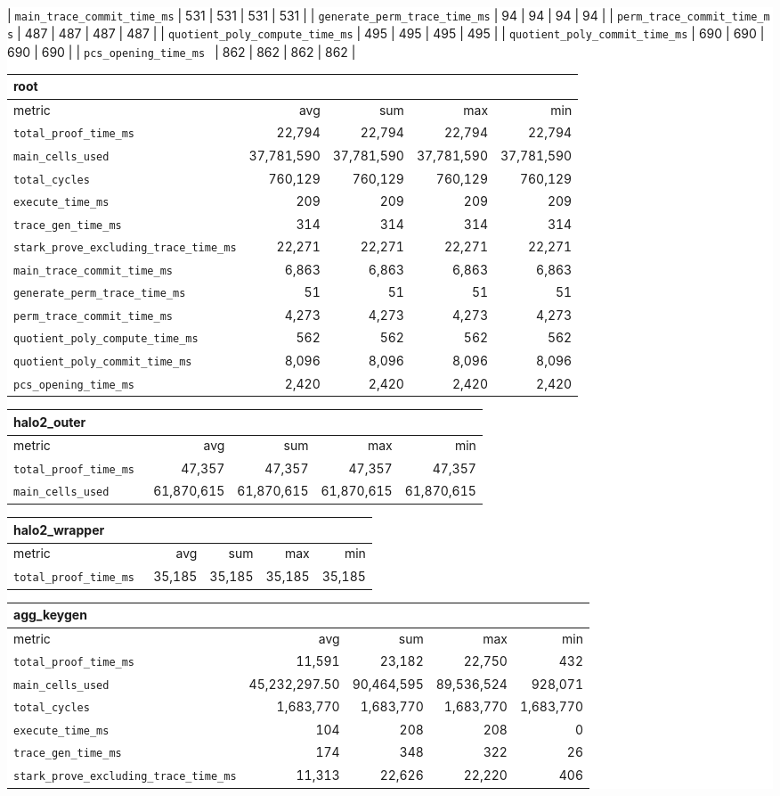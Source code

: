 | `main_trace_commit_time_ms` |  531 |  531 |  531 |  531 |
| `generate_perm_trace_time_ms` |  94 |  94 |  94 |  94 |
| `perm_trace_commit_time_ms` |  487 |  487 |  487 |  487 |
| `quotient_poly_compute_time_ms` |  495 |  495 |  495 |  495 |
| `quotient_poly_commit_time_ms` |  690 |  690 |  690 |  690 |
| `pcs_opening_time_ms ` |  862 |  862 |  862 |  862 |

| root |||||
|:---|---:|---:|---:|---:|
|metric|avg|sum|max|min|
| `total_proof_time_ms ` |  22,794 |  22,794 |  22,794 |  22,794 |
| `main_cells_used     ` |  37,781,590 |  37,781,590 |  37,781,590 |  37,781,590 |
| `total_cycles        ` |  760,129 |  760,129 |  760,129 |  760,129 |
| `execute_time_ms     ` |  209 |  209 |  209 |  209 |
| `trace_gen_time_ms   ` |  314 |  314 |  314 |  314 |
| `stark_prove_excluding_trace_time_ms` |  22,271 |  22,271 |  22,271 |  22,271 |
| `main_trace_commit_time_ms` |  6,863 |  6,863 |  6,863 |  6,863 |
| `generate_perm_trace_time_ms` |  51 |  51 |  51 |  51 |
| `perm_trace_commit_time_ms` |  4,273 |  4,273 |  4,273 |  4,273 |
| `quotient_poly_compute_time_ms` |  562 |  562 |  562 |  562 |
| `quotient_poly_commit_time_ms` |  8,096 |  8,096 |  8,096 |  8,096 |
| `pcs_opening_time_ms ` |  2,420 |  2,420 |  2,420 |  2,420 |

| halo2_outer |||||
|:---|---:|---:|---:|---:|
|metric|avg|sum|max|min|
| `total_proof_time_ms ` |  47,357 |  47,357 |  47,357 |  47,357 |
| `main_cells_used     ` |  61,870,615 |  61,870,615 |  61,870,615 |  61,870,615 |

| halo2_wrapper |||||
|:---|---:|---:|---:|---:|
|metric|avg|sum|max|min|
| `total_proof_time_ms ` |  35,185 |  35,185 |  35,185 |  35,185 |

| agg_keygen |||||
|:---|---:|---:|---:|---:|
|metric|avg|sum|max|min|
| `total_proof_time_ms ` |  11,591 |  23,182 |  22,750 |  432 |
| `main_cells_used     ` |  45,232,297.50 |  90,464,595 |  89,536,524 |  928,071 |
| `total_cycles        ` |  1,683,770 |  1,683,770 |  1,683,770 |  1,683,770 |
| `execute_time_ms     ` |  104 |  208 |  208 |  0 |
| `trace_gen_time_ms   ` |  174 |  348 |  322 |  26 |
| `stark_prove_excluding_trace_time_ms` |  11,313 |  22,626 |  22,220 |  406 |
